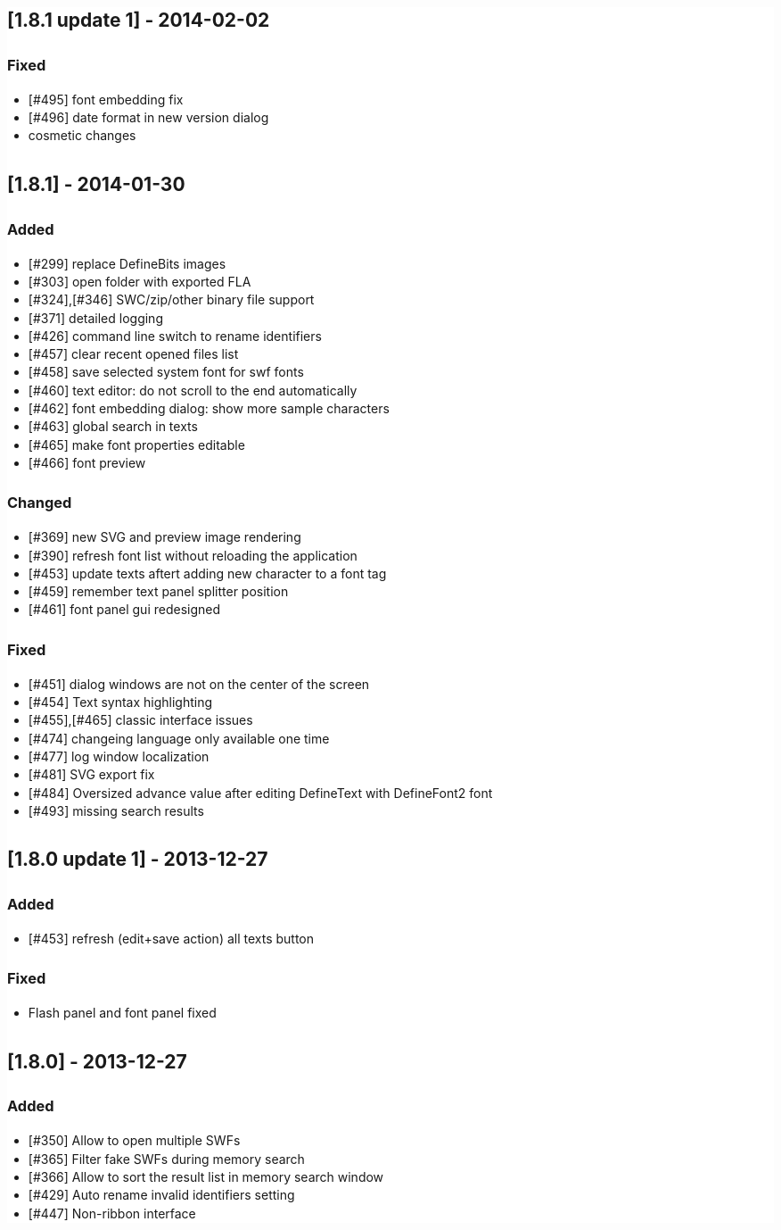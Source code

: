 ## [1.8.1 update 1] - 2014-02-02
### Fixed
- [#495] font embedding fix
- [#496] date format in new version dialog
- cosmetic changes

## [1.8.1] - 2014-01-30
### Added
- [#299] replace DefineBits images
- [#303] open folder with exported FLA
- [#324],[#346] SWC/zip/other binary file support
- [#371] detailed logging
- [#426] command line switch to rename identifiers
- [#457] clear recent opened files list
- [#458] save selected system font for swf fonts
- [#460] text editor: do not scroll to the end automatically
- [#462] font embedding dialog: show more sample characters
- [#463] global search in texts
- [#465] make font properties editable
- [#466] font preview

### Changed
- [#369] new SVG and preview image rendering
- [#390] refresh font list without reloading the application
- [#453] update texts aftert adding new character to a font tag
- [#459] remember text panel splitter position
- [#461] font panel gui redesigned

### Fixed
- [#451] dialog windows are not on the center of the screen
- [#454] Text syntax highlighting
- [#455],[#465] classic interface issues
- [#474] changeing language only available one time
- [#477] log window localization
- [#481] SVG export fix
- [#484] Oversized advance value after editing DefineText with DefineFont2 font
- [#493] missing search results

## [1.8.0 update 1] - 2013-12-27
### Added
- [#453] refresh (edit+save action) all texts button

### Fixed
- Flash panel and font panel fixed

## [1.8.0] - 2013-12-27
### Added
- [#350] Allow to open multiple SWFs
- [#365] Filter fake SWFs during memory search
- [#366] Allow to sort the result list in memory search window
- [#429] Auto rename invalid identifiers setting
- [#447] Non-ribbon interface
